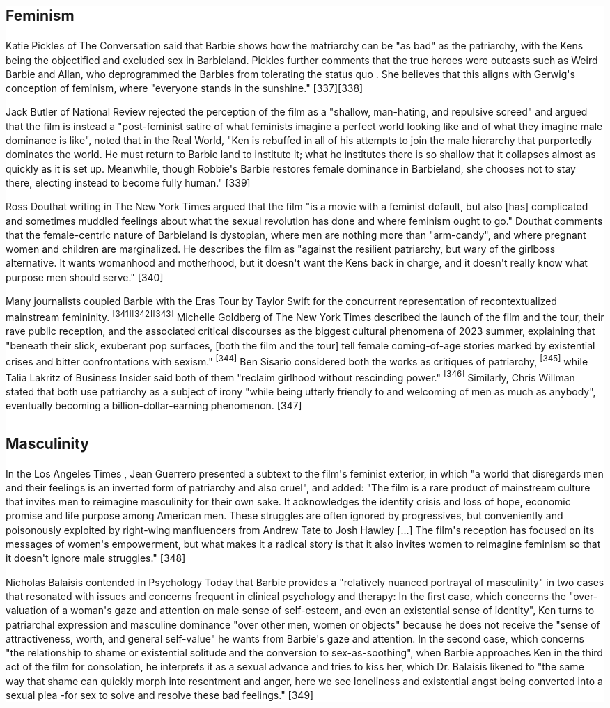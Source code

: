 ## Feminism

Katie Pickles of The Conversation said that Barbie shows how the matriarchy can be "as bad" as the patriarchy, with the Kens being the objectified and excluded sex in Barbieland. Pickles further comments that the true heroes were outcasts such as Weird Barbie and Allan, who deprogrammed the Barbies from tolerating the status quo . She believes that this aligns with Gerwig's conception of feminism, where "everyone stands in the sunshine." [337][338]

Jack Butler of National Review rejected the perception of the film as a "shallow, man-hating, and repulsive screed" and argued that the film is instead a "post-feminist satire of what feminists imagine a perfect world looking like and of what they imagine male dominance is like", noted that in the Real World, "Ken is rebuffed in all of his attempts to join the male hierarchy that purportedly dominates the world. He must return to Barbie land to institute it; what he institutes there is so shallow that it collapses almost as quickly as it is set up. Meanwhile, though Robbie's Barbie restores female dominance in Barbieland, she chooses not to stay there, electing instead to become fully human." [339]

Ross Douthat writing in The New York Times argued that the film "is a movie with a feminist default, but also [has] complicated and sometimes muddled feelings about what the sexual revolution has done and where feminism ought to go." Douthat comments that the female-centric nature of Barbieland is dystopian, where men are nothing more than "arm-candy", and where pregnant women and children are marginalized. He describes the film as "against the resilient patriarchy, but wary of the girlboss alternative. It wants womanhood and motherhood, but it doesn't want the Kens back in charge, and it doesn't really know what purpose men should serve." [340]

Many journalists coupled Barbie with the Eras Tour by Taylor Swift for the concurrent representation of recontextualized mainstream femininity. $^{[341][342][343]}$ Michelle Goldberg of The New York Times described the launch of the film and the tour, their rave public reception, and the associated critical discourses as the biggest cultural phenomena of 2023 summer, explaining that "beneath their slick, exuberant pop surfaces, [both the film and the tour] tell female coming-of-age stories marked by existential crises and bitter confrontations with sexism." $^{[344]}$ Ben Sisario considered both the works as critiques of patriarchy, $^{[345]}$ while Talia Lakritz of Business Insider said both of them "reclaim girlhood without rescinding power." $^{[346]}$ Similarly, Chris Willman stated that both use patriarchy as a subject of irony "while being utterly friendly to and welcoming of men as much as anybody", eventually becoming a billion-dollar-earning phenomenon. [347]

## Masculinity

In the Los Angeles Times , Jean Guerrero presented a subtext to the film's feminist exterior, in which "a world that disregards men and their feelings is an inverted form of patriarchy and also cruel", and added: "The film is a rare product of mainstream culture that invites men to reimagine masculinity for their own sake. It acknowledges the identity crisis and loss of hope, economic promise and life purpose among American men. These struggles are often ignored by progressives, but conveniently and poisonously exploited by right-wing manfluencers from Andrew Tate to Josh Hawley [...] The film's reception has focused on its messages of women's empowerment, but what makes it a radical story is that it also invites women to reimagine feminism so that it doesn't ignore male struggles." [348]

Nicholas Balaisis contended in Psychology Today that Barbie provides a "relatively nuanced portrayal of masculinity" in two cases that resonated with issues and concerns frequent in clinical psychology and therapy: In the first case, which concerns the "over-valuation of a woman's gaze and attention on male sense of self-esteem, and even an existential sense of identity", Ken turns to patriarchal expression and masculine dominance "over other men, women or objects" because he does not receive the "sense of attractiveness, worth, and general self-value" he wants from Barbie's gaze and attention. In the second case, which concerns "the relationship to shame or existential solitude and the conversion to sex-as-soothing", when Barbie approaches Ken in the third act of the film for consolation, he interprets it as a sexual advance and tries to kiss her, which Dr. Balaisis likened to "the same way that shame can quickly morph into resentment and anger, here we see loneliness and existential angst being converted into a sexual plea -for sex to solve and resolve these bad feelings." [349]
